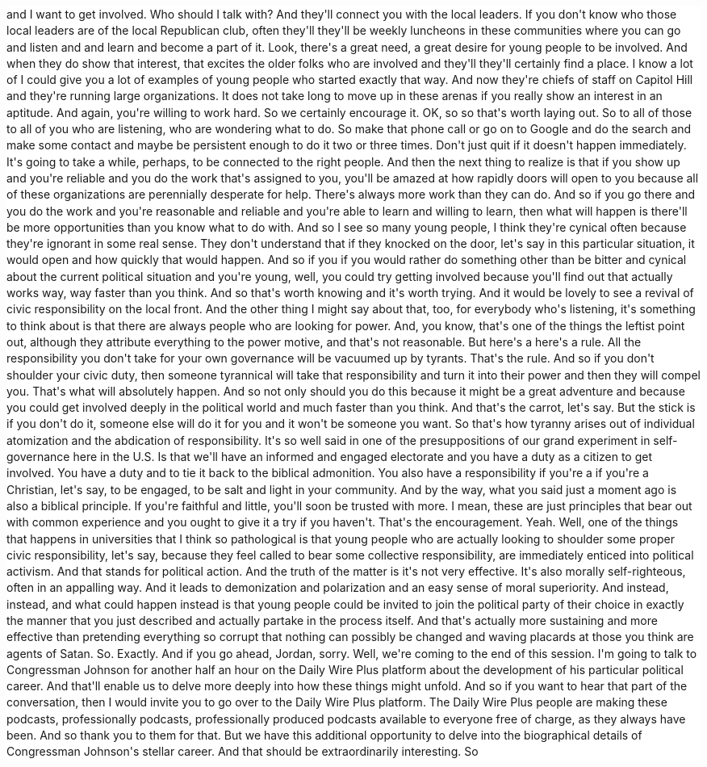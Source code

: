and I want to get involved. Who should I talk with? And they'll connect you with the local leaders. If you don't know who those local leaders are of the local Republican club, often they'll they'll be weekly luncheons in these communities where you can go and listen and and learn and become a part of it. Look, there's a great need, a great desire for young people to be involved. And when they do show that interest, that excites the older folks who are involved and they'll they'll certainly find a place. I know a lot of I could give you a lot of examples of young people who started exactly that way. And now they're chiefs of staff on Capitol Hill and they're running large organizations. It does not take long to move up in these arenas if you really show an interest in an aptitude. And again, you're willing to work hard. So we certainly encourage it. OK, so so that's worth laying out. So to all of those to all of you who are listening, who are wondering what to do. So make that phone call or go on to Google and do the search and make some contact and maybe be persistent enough to do it two or three times. Don't just quit if it doesn't happen immediately. It's going to take a while, perhaps, to be connected to the right people. And then the next thing to realize is that if you show up and you're reliable and you do the work that's assigned to you, you'll be amazed at how rapidly doors will open to you because all of these organizations are perennially desperate for help. There's always more work than they can do. And so if you go there and you do the work and you're reasonable and reliable and you're able to learn and willing to learn, then what will happen is there'll be more opportunities than you know what to do with. And so I see so many young people, I think they're cynical often because they're ignorant in some real sense. They don't understand that if they knocked on the door, let's say in this particular situation, it would open and how quickly that would happen. And so if you if you would rather do something other than be bitter and cynical about the current political situation and you're young, well, you could try getting involved because you'll find out that actually works way, way faster than you think. And so that's worth knowing and it's worth trying. And it would be lovely to see a revival of civic responsibility on the local front. And the other thing I might say about that, too, for everybody who's listening, it's something to think about is that there are always people who are looking for power. And, you know, that's one of the things the leftist point out, although they attribute everything to the power motive, and that's not reasonable. But here's a here's a rule. All the responsibility you don't take for your own governance will be vacuumed up by tyrants. That's the rule. And so if you don't shoulder your civic duty, then someone tyrannical will take that responsibility and turn it into their power and then they will compel you. That's what will absolutely happen. And so not only should you do this because it might be a great adventure and because you could get involved deeply in the political world and much faster than you think. And that's the carrot, let's say. But the stick is if you don't do it, someone else will do it for you and it won't be someone you want. So that's how tyranny arises out of individual atomization and the abdication of responsibility. It's so well said in one of the presuppositions of our grand experiment in self-governance here in the U.S. Is that we'll have an informed and engaged electorate and you have a duty as a citizen to get involved. You have a duty and to tie it back to the biblical admonition. You also have a responsibility if you're a if you're a Christian, let's say, to be engaged, to be salt and light in your community. And by the way, what you said just a moment ago is also a biblical principle. If you're faithful and little, you'll soon be trusted with more. I mean, these are just principles that bear out with common experience and you ought to give it a try if you haven't. That's the encouragement. Yeah. Well, one of the things that happens in universities that I think so pathological is that young people who are actually looking to shoulder some proper civic responsibility, let's say, because they feel called to bear some collective responsibility, are immediately enticed into political activism. And that stands for political action. And the truth of the matter is it's not very effective. It's also morally self-righteous, often in an appalling way. And it leads to demonization and polarization and an easy sense of moral superiority. And instead, instead, and what could happen instead is that young people could be invited to join the political party of their choice in exactly the manner that you just described and actually partake in the process itself. And that's actually more sustaining and more effective than pretending everything so corrupt that nothing can possibly be changed and waving placards at those you think are agents of Satan. So. Exactly. And if you go ahead, Jordan, sorry. Well, we're coming to the end of this session. I'm going to talk to Congressman Johnson for another half an hour on the Daily Wire Plus platform about the development of his particular political career. And that'll enable us to delve more deeply into how these things might unfold. And so if you want to hear that part of the conversation, then I would invite you to go over to the Daily Wire Plus platform. The Daily Wire Plus people are making these podcasts, professionally podcasts, professionally produced podcasts available to everyone free of charge, as they always have been. And so thank you to them for that. But we have this additional opportunity to delve into the biographical details of Congressman Johnson's stellar career. And that should be extraordinarily interesting. So